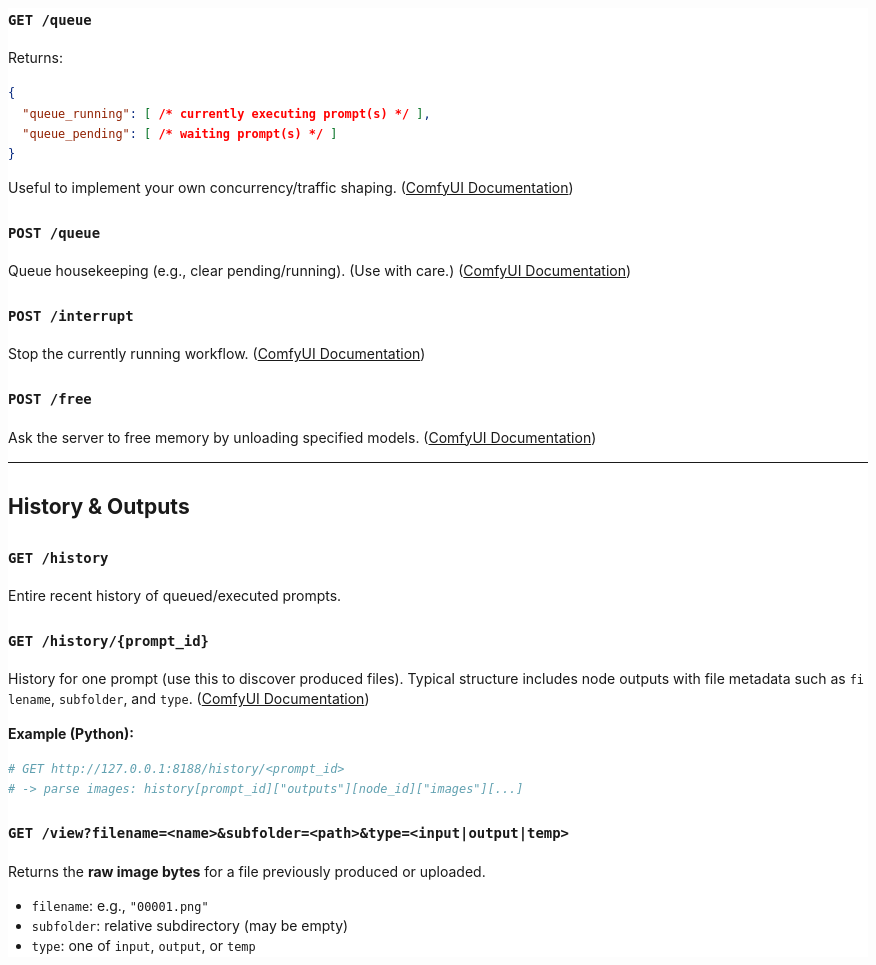 ### `GET /queue`

Returns:

```json
{
  "queue_running": [ /* currently executing prompt(s) */ ],
  "queue_pending": [ /* waiting prompt(s) */ ]
}
```

Useful to implement your own concurrency/traffic shaping. ([ComfyUI Documentation][1])

### `POST /queue`

Queue housekeeping (e.g., clear pending/running). (Use with care.) ([ComfyUI Documentation][1])

### `POST /interrupt`

Stop the currently running workflow. ([ComfyUI Documentation][1])

### `POST /free`

Ask the server to free memory by unloading specified models. ([ComfyUI Documentation][1])

---

## History & Outputs

### `GET /history`

Entire recent history of queued/executed prompts.

### `GET /history/{prompt_id}`

History for one prompt (use this to discover produced files).
Typical structure includes node outputs with file metadata such as `filename`, `subfolder`, and `type`. ([ComfyUI Documentation][1])

**Example (Python):**

```py
# GET http://127.0.0.1:8188/history/<prompt_id>
# -> parse images: history[prompt_id]["outputs"][node_id]["images"][...]
```

### `GET /view?filename=<name>&subfolder=<path>&type=<input|output|temp>`

Returns the **raw image bytes** for a file previously produced or uploaded.

* `filename`: e.g., `"00001.png"`
* `subfolder`: relative subdirectory (may be empty)
* `type`: one of `input`, `output`, or `temp`


[1]: https://docs.comfy.org/development/comfyui-server/comms_routes "Routes - ComfyUI"
[2]: https://9elements.com/blog/hosting-a-comfyui-workflow-via-api/?utm_source=chatgpt.com "Hosting a ComfyUI Workflow via API"
[3]: https://www.reddit.com/r/comfyui/comments/1fssnm4/psa_do_as_the_tshirt_says_if_you_run_comfyui_with/?utm_source=chatgpt.com "PSA: do as the t-shirt says. If you run ComfyUI with --listen ..."
[4]: https://labs.snyk.io/resources/hacking-comfyui-through-custom-nodes/?utm_source=chatgpt.com "Hacking ComfyUI Through Custom Nodes"
[5]: https://docs.comfy.org/development/comfyui-server/comms_messages "Messages - ComfyUI"
[6]: https://medium.com/%40next.trail.tech/how-to-use-comfyui-api-with-python-a-complete-guide-f786da157d37?utm_source=chatgpt.com "How to Use ComfyUI API with Python: A Complete Guide"
[7]: https://github.com/comfyanonymous/ComfyUI/discussions/2768?utm_source=chatgpt.com "view API endpoint takes 8 seconds and is slow? #2768"
[8]: https://docs.comfy.org/installation/desktop/windows?utm_source=chatgpt.com "Windows Desktop Version"
[9]: https://docs.comfy.org/development/comfyui-server/comms_overview "Server Overview - ComfyUI"